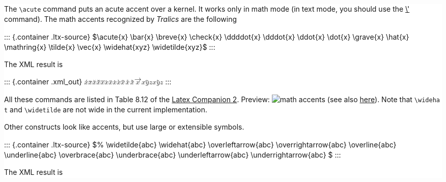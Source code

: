 The `\acute` command puts an acute accent over a kernel. It works only
in math mode (in text mode, you should use the
[\\\'](doc-symbols#cmd-quote) command). The math accents recognized by
*Tralics* are the following

::: {.container .ltx-source}
    $\acute{x} \bar{x} \breve{x} \check{x} 
    \ddddot{x} \dddot{x} \ddot{x} \dot{x} 
    \grave{x} \hat{x} \mathring{x} \tilde{x}
    \vec{x} \widehat{xyz} \widetilde{xyz}$
:::

The XML result is

::: {.container .xml_out}
    <formula type='inline'>
     <math xmlns='http://www.w3.org/1998/Math/MathML'>
      <mrow>
       <mover accent='true'><mi>x</mi> <mo>&acute;</mo></mover>
       <mover accent='true'><mi>x</mi> <mo>&OverBar;</mo></mover>
       <mover accent='true'><mi>x</mi> <mo>&breve;</mo></mover>
       <mover accent='true'><mi>x</mi> <mo>&Hacek;</mo></mover>
       <mover accent='true'><mi>x</mi> <mo>&#x20DC;</mo></mover>
       <mover accent='true'><mi>x</mi> <mo>&#x20DB;</mo></mover>
       <mover accent='true'><mi>x</mi> <mo>&die;</mo></mover>
       <mover accent='true'><mi>x</mi> <mo>&dot;</mo></mover>
       <mover accent='true'><mi>x</mi> <mo>&grave;</mo></mover>
       <mover accent='true'><mi>x</mi> <mo>&Hat;</mo></mover>
       <mover accent='true'><mi>x</mi> <mo>&#x2DA;</mo></mover>
       <mover accent='true'><mi>x</mi> <mo>&tilde;</mo></mover>
       <mover accent='true'><mi>x</mi> <mo>&rightarrow;</mo></mover>
       <mover accent='true'><mrow><mi>x</mi><mi>y</mi><mi>z</mi></mrow> <mo>&Hat;</mo></mover>
       <mover accent='true'><mrow><mi>x</mi><mi>y</mi><mi>z</mi></mrow> <mo>&tilde;</mo></mover>
      </mrow>
     </math>
    </formula>
:::

All these commands are listed in Table 8.12 of the [Latex Companion
2](index.html#TLC2). Preview: ![math accents](/img/img_1.png) (see also
[here](mml_ex.html#acute)). Note that `\widehat` and `\widetilde` are
not wide in the current implementation.

Other constructs look like accents, but use large or extensible symbols.

::: {.container .ltx-source}
    $%
    \widetilde{abc} \widehat{abc} \overleftarrow{abc} \overrightarrow{abc}
    \overline{abc} \underline{abc} \overbrace{abc} \underbrace{abc}
    \underleftarrow{abc} \underrightarrow{abc}
    $ 
:::

The XML result is

